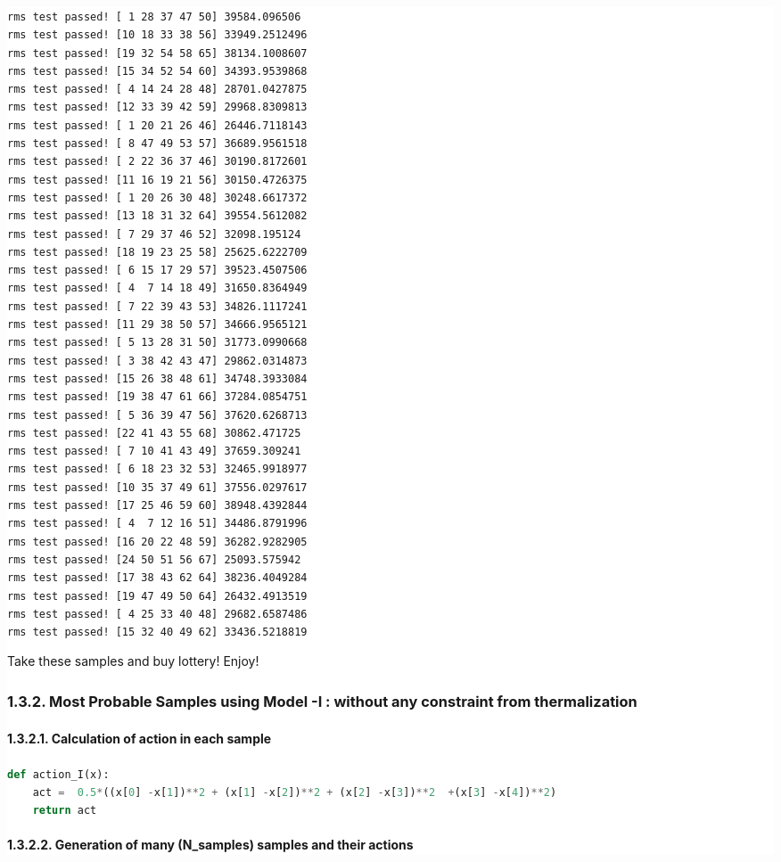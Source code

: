     rms test passed! [ 1 28 37 47 50] 39584.096506
    rms test passed! [10 18 33 38 56] 33949.2512496
    rms test passed! [19 32 54 58 65] 38134.1008607
    rms test passed! [15 34 52 54 60] 34393.9539868
    rms test passed! [ 4 14 24 28 48] 28701.0427875
    rms test passed! [12 33 39 42 59] 29968.8309813
    rms test passed! [ 1 20 21 26 46] 26446.7118143
    rms test passed! [ 8 47 49 53 57] 36689.9561518
    rms test passed! [ 2 22 36 37 46] 30190.8172601
    rms test passed! [11 16 19 21 56] 30150.4726375
    rms test passed! [ 1 20 26 30 48] 30248.6617372
    rms test passed! [13 18 31 32 64] 39554.5612082
    rms test passed! [ 7 29 37 46 52] 32098.195124
    rms test passed! [18 19 23 25 58] 25625.6222709
    rms test passed! [ 6 15 17 29 57] 39523.4507506
    rms test passed! [ 4  7 14 18 49] 31650.8364949
    rms test passed! [ 7 22 39 43 53] 34826.1117241
    rms test passed! [11 29 38 50 57] 34666.9565121
    rms test passed! [ 5 13 28 31 50] 31773.0990668
    rms test passed! [ 3 38 42 43 47] 29862.0314873
    rms test passed! [15 26 38 48 61] 34748.3933084
    rms test passed! [19 38 47 61 66] 37284.0854751
    rms test passed! [ 5 36 39 47 56] 37620.6268713
    rms test passed! [22 41 43 55 68] 30862.471725
    rms test passed! [ 7 10 41 43 49] 37659.309241
    rms test passed! [ 6 18 23 32 53] 32465.9918977
    rms test passed! [10 35 37 49 61] 37556.0297617
    rms test passed! [17 25 46 59 60] 38948.4392844
    rms test passed! [ 4  7 12 16 51] 34486.8791996
    rms test passed! [16 20 22 48 59] 36282.9282905
    rms test passed! [24 50 51 56 67] 25093.575942
    rms test passed! [17 38 43 62 64] 38236.4049284
    rms test passed! [19 47 49 50 64] 26432.4913519
    rms test passed! [ 4 25 33 40 48] 29682.6587486
    rms test passed! [15 32 40 49 62] 33436.5218819


Take these samples and buy lottery! Enjoy!

### 1.3.2. Most Probable Samples using Model -I : without any constraint from thermalization

#### 1.3.2.1. Calculation of action in each sample


```python
def action_I(x):
    act =  0.5*((x[0] -x[1])**2 + (x[1] -x[2])**2 + (x[2] -x[3])**2  +(x[3] -x[4])**2)
    return act
```

#### 1.3.2.2. Generation of many (N_samples) samples and their actions
